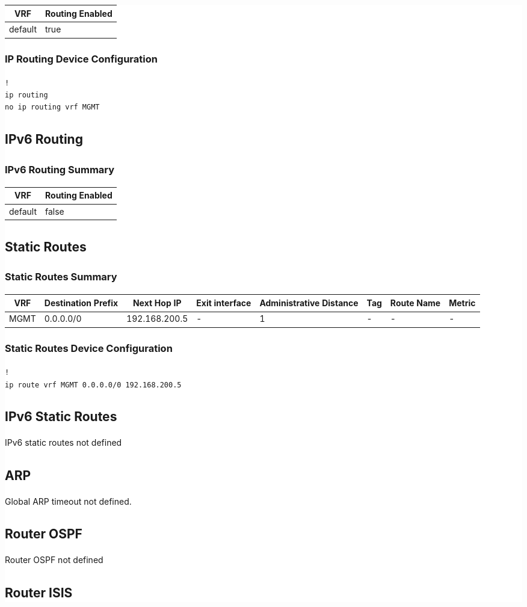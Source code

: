 | VRF | Routing Enabled |
| --- | --------------- |
| default | true|| MGMT | false |

### IP Routing Device Configuration

```eos
!
ip routing
no ip routing vrf MGMT
```

## IPv6 Routing

### IPv6 Routing Summary

| VRF | Routing Enabled |
| --- | --------------- |
| default | false || MGMT | false |


## Static Routes

### Static Routes Summary

| VRF | Destination Prefix | Next Hop IP             | Exit interface      | Administrative Distance       | Tag               | Route Name                    | Metric         |
| --- | ------------------ | ----------------------- | ------------------- | ----------------------------- | ----------------- | ----------------------------- | -------------- |
| MGMT  | 0.0.0.0/0 |  192.168.200.5  |  -  |  1  |  -  |  -  |  - |

### Static Routes Device Configuration

```eos
!
ip route vrf MGMT 0.0.0.0/0 192.168.200.5
```

## IPv6 Static Routes

IPv6 static routes not defined

## ARP

Global ARP timeout not defined.

## Router OSPF

Router OSPF not defined

## Router ISIS

